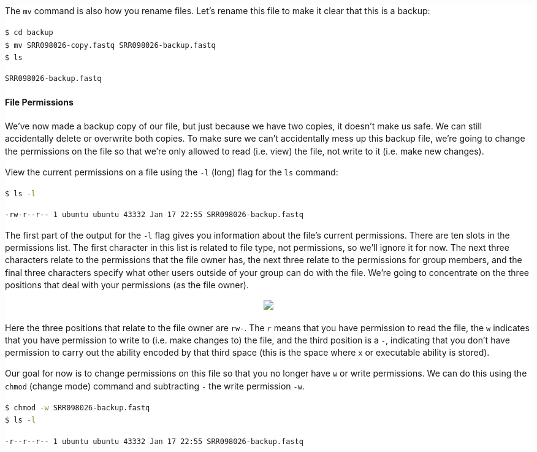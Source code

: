 The `mv` command is also how you rename files. Let’s rename this file to make it clear that this is a backup:

```bash
$ cd backup
$ mv SRR098026-copy.fastq SRR098026-backup.fastq
$ ls
```
```
SRR098026-backup.fastq
```

#### File Permissions

We’ve now made a backup copy of our file, but just because we have two copies, it doesn’t make us safe. We can still accidentally delete or overwrite both copies. To make sure we can’t accidentally mess up this backup file, we’re going to change the permissions on the file so that we’re only allowed to read (i.e. view) the file, not write to it (i.e. make new changes).

View the current permissions on a file using the `-l` (long) flag for the `ls` command:

```bash
$ ls -l
```
```
-rw-r--r-- 1 ubuntu ubuntu 43332 Jan 17 22:55 SRR098026-backup.fastq
```

The first part of the output for the `-l` flag gives you information about the file’s current permissions. There are ten slots in the permissions list. The first character in this list is related to file type, not permissions, so we’ll ignore it for now. The next three characters relate to the permissions that the file owner has, the next three relate to the permissions for group members, and the final three characters specify what other users outside of your group can do with the file. We’re going to concentrate on the three positions that deal with your permissions (as the file owner).

<p align="center">
  <img width="500" src=img/permissions.png>
</p>

Here the three positions that relate to the file owner are `rw-`. The `r` means that you have permission to read the file, the `w` indicates that you have permission to write to (i.e. make changes to) the file, and the third position is a `-`, indicating that you don’t have permission to carry out the ability encoded by that third space (this is the space where `x` or executable ability is stored).

Our goal for now is to change permissions on this file so that you no longer have `w` or write permissions. We can do this using the `chmod` (change mode) command and subtracting `-` the write permission `-w`.

```bash
$ chmod -w SRR098026-backup.fastq
$ ls -l 
```
```
-r--r--r-- 1 ubuntu ubuntu 43332 Jan 17 22:55 SRR098026-backup.fastq
```

